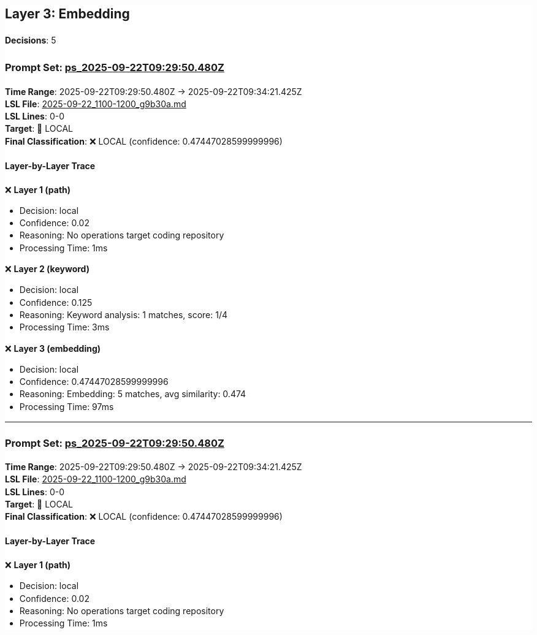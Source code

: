 
## Layer 3: Embedding

**Decisions**: 5

### Prompt Set: [ps_2025-09-22T09:29:50.480Z](../../history/2025-09-22_1100-1200_g9b30a.md#ps_2025-09-22T09:29:50.480Z)

**Time Range**: 2025-09-22T09:29:50.480Z → 2025-09-22T09:34:21.425Z<br>
**LSL File**: [2025-09-22_1100-1200_g9b30a.md](../../history/2025-09-22_1100-1200_g9b30a.md#ps_2025-09-22T09:29:50.480Z)<br>
**LSL Lines**: 0-0<br>
**Target**: 📍 LOCAL<br>
**Final Classification**: ❌ LOCAL (confidence: 0.47447028599999996)

#### Layer-by-Layer Trace

❌ **Layer 1 (path)**
- Decision: local
- Confidence: 0.02
- Reasoning: No operations target coding repository
- Processing Time: 1ms

❌ **Layer 2 (keyword)**
- Decision: local
- Confidence: 0.125
- Reasoning: Keyword analysis: 1 matches, score: 1/4
- Processing Time: 3ms

❌ **Layer 3 (embedding)**
- Decision: local
- Confidence: 0.47447028599999996
- Reasoning: Embedding: 5 matches, avg similarity: 0.474
- Processing Time: 97ms

---

### Prompt Set: [ps_2025-09-22T09:29:50.480Z](../../history/2025-09-22_1100-1200_g9b30a.md#ps_2025-09-22T09:29:50.480Z)

**Time Range**: 2025-09-22T09:29:50.480Z → 2025-09-22T09:34:21.425Z<br>
**LSL File**: [2025-09-22_1100-1200_g9b30a.md](../../history/2025-09-22_1100-1200_g9b30a.md#ps_2025-09-22T09:29:50.480Z)<br>
**LSL Lines**: 0-0<br>
**Target**: 📍 LOCAL<br>
**Final Classification**: ❌ LOCAL (confidence: 0.47447028599999996)

#### Layer-by-Layer Trace

❌ **Layer 1 (path)**
- Decision: local
- Confidence: 0.02
- Reasoning: No operations target coding repository
- Processing Time: 1ms
